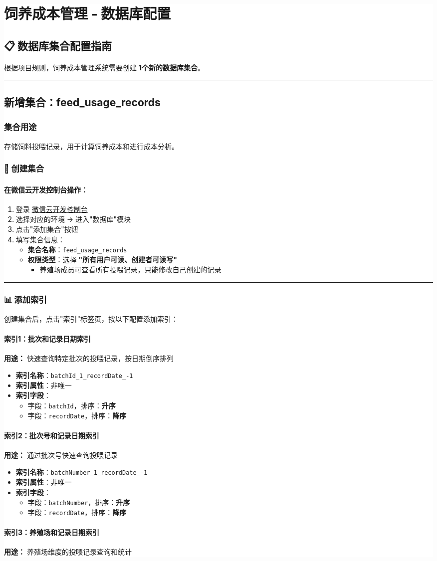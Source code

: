 # 饲养成本管理 - 数据库配置

## 📋 数据库集合配置指南

根据项目规则，饲养成本管理系统需要创建 **1个新的数据库集合**。

---

## 新增集合：feed_usage_records

### 集合用途
存储饲料投喂记录，用于计算饲养成本和进行成本分析。

### 📝 创建集合

#### 在微信云开发控制台操作：

1. 登录 [微信云开发控制台](https://console.cloud.tencent.com/)
2. 选择对应的环境 → 进入"数据库"模块
3. 点击"添加集合"按钮
4. 填写集合信息：
   - **集合名称**：`feed_usage_records`
   - **权限类型**：选择 **"所有用户可读、创建者可读写"**
     - 养殖场成员可查看所有投喂记录，只能修改自己创建的记录

---

### 📊 添加索引

创建集合后，点击"索引"标签页，按以下配置添加索引：

#### 索引1：批次和记录日期索引
**用途：** 快速查询特定批次的投喂记录，按日期倒序排列

- **索引名称**：`batchId_1_recordDate_-1`
- **索引属性**：非唯一
- **索引字段**：
  - 字段：`batchId`，排序：**升序**
  - 字段：`recordDate`，排序：**降序**

#### 索引2：批次号和记录日期索引
**用途：** 通过批次号快速查询投喂记录

- **索引名称**：`batchNumber_1_recordDate_-1`
- **索引属性**：非唯一
- **索引字段**：
  - 字段：`batchNumber`，排序：**升序**
  - 字段：`recordDate`，排序：**降序**

#### 索引3：养殖场和记录日期索引
**用途：** 养殖场维度的投喂记录查询和统计
